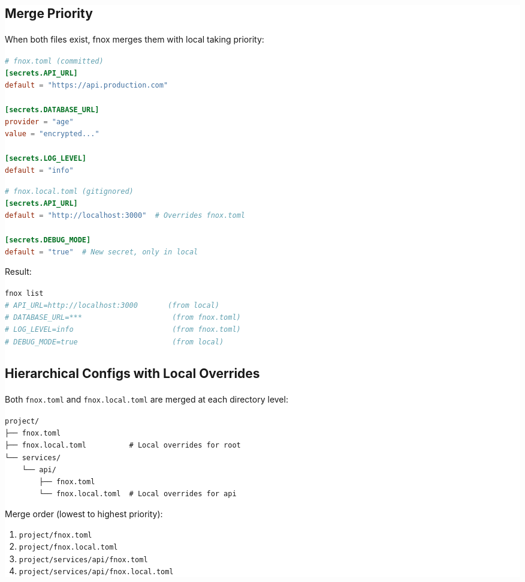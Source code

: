 ## Merge Priority

When both files exist, fnox merges them with local taking priority:

```toml
# fnox.toml (committed)
[secrets.API_URL]
default = "https://api.production.com"

[secrets.DATABASE_URL]
provider = "age"
value = "encrypted..."

[secrets.LOG_LEVEL]
default = "info"
```

```toml
# fnox.local.toml (gitignored)
[secrets.API_URL]
default = "http://localhost:3000"  # Overrides fnox.toml

[secrets.DEBUG_MODE]
default = "true"  # New secret, only in local
```

Result:

```bash
fnox list
# API_URL=http://localhost:3000       (from local)
# DATABASE_URL=***                     (from fnox.toml)
# LOG_LEVEL=info                       (from fnox.toml)
# DEBUG_MODE=true                      (from local)
```

## Hierarchical Configs with Local Overrides

Both `fnox.toml` and `fnox.local.toml` are merged at each directory level:

```
project/
├── fnox.toml
├── fnox.local.toml          # Local overrides for root
└── services/
    └── api/
        ├── fnox.toml
        └── fnox.local.toml  # Local overrides for api
```

Merge order (lowest to highest priority):

1. `project/fnox.toml`
2. `project/fnox.local.toml`
3. `project/services/api/fnox.toml`
4. `project/services/api/fnox.local.toml`
